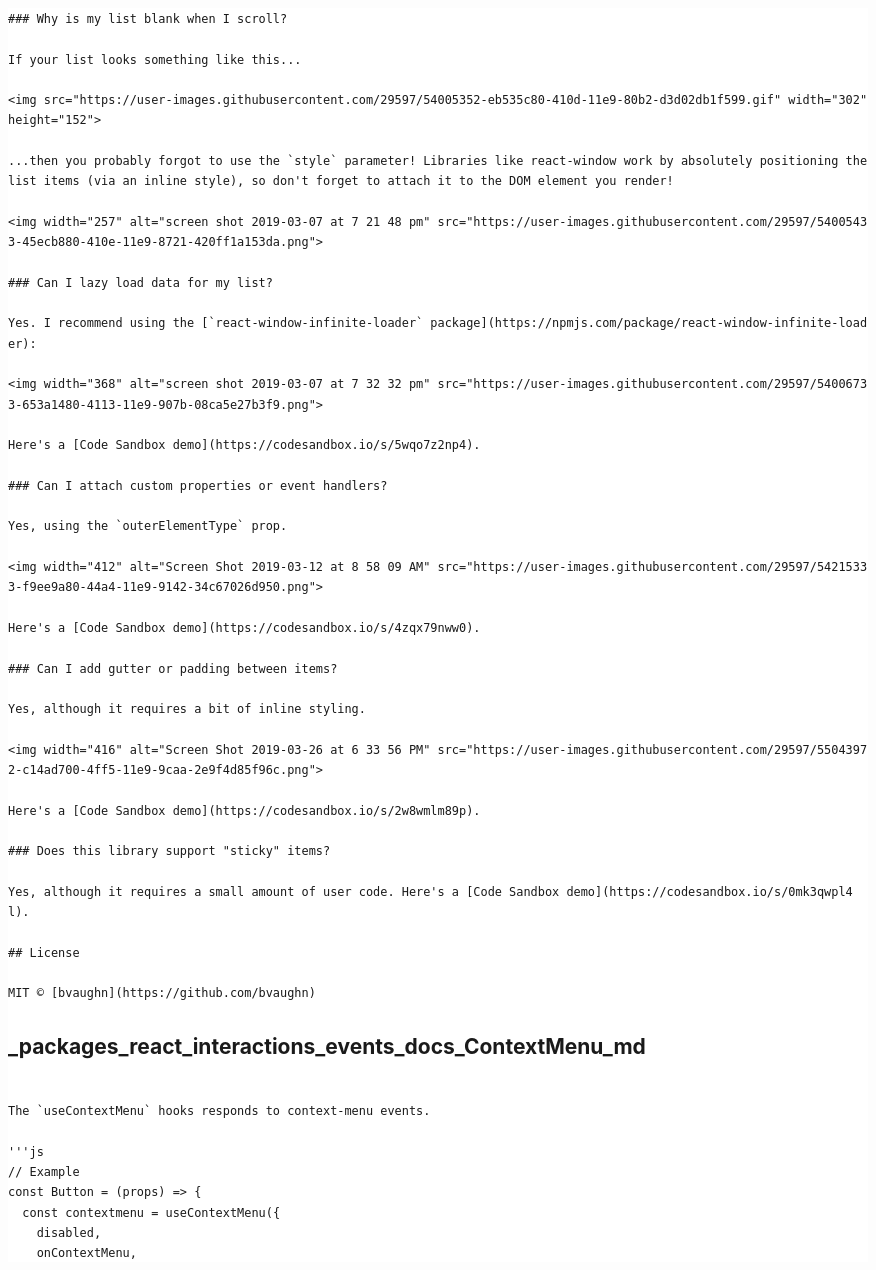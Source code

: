 ```# react-window
### Why is my list blank when I scroll?

If your list looks something like this...

<img src="https://user-images.githubusercontent.com/29597/54005352-eb535c80-410d-11e9-80b2-d3d02db1f599.gif" width="302" height="152">

...then you probably forgot to use the `style` parameter! Libraries like react-window work by absolutely positioning the list items (via an inline style), so don't forget to attach it to the DOM element you render!

<img width="257" alt="screen shot 2019-03-07 at 7 21 48 pm" src="https://user-images.githubusercontent.com/29597/54005433-45ecb880-410e-11e9-8721-420ff1a153da.png">

### Can I lazy load data for my list?

Yes. I recommend using the [`react-window-infinite-loader` package](https://npmjs.com/package/react-window-infinite-loader):

<img width="368" alt="screen shot 2019-03-07 at 7 32 32 pm" src="https://user-images.githubusercontent.com/29597/54006733-653a1480-4113-11e9-907b-08ca5e27b3f9.png">

Here's a [Code Sandbox demo](https://codesandbox.io/s/5wqo7z2np4).

### Can I attach custom properties or event handlers?

Yes, using the `outerElementType` prop.

<img width="412" alt="Screen Shot 2019-03-12 at 8 58 09 AM" src="https://user-images.githubusercontent.com/29597/54215333-f9ee9a80-44a4-11e9-9142-34c67026d950.png">

Here's a [Code Sandbox demo](https://codesandbox.io/s/4zqx79nww0).

### Can I add gutter or padding between items?

Yes, although it requires a bit of inline styling.

<img width="416" alt="Screen Shot 2019-03-26 at 6 33 56 PM" src="https://user-images.githubusercontent.com/29597/55043972-c14ad700-4ff5-11e9-9caa-2e9f4d85f96c.png">

Here's a [Code Sandbox demo](https://codesandbox.io/s/2w8wmlm89p).

### Does this library support "sticky" items?

Yes, although it requires a small amount of user code. Here's a [Code Sandbox demo](https://codesandbox.io/s/0mk3qwpl4l).

## License

MIT © [bvaughn](https://github.com/bvaughn)
```
## _packages_react_interactions_events_docs_ContextMenu_md
```# ContextMenu

The `useContextMenu` hooks responds to context-menu events.

'''js
// Example
const Button = (props) => {
  const contextmenu = useContextMenu({
    disabled,
    onContextMenu,
```
